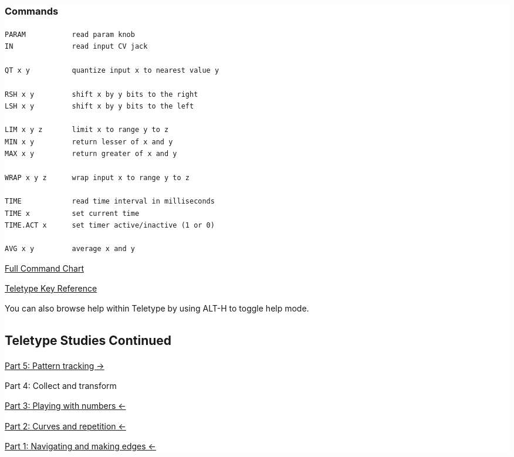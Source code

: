 ### Commands

~~~
PARAM           read param knob
IN              read input CV jack

QT x y          quantize input x to nearest value y

RSH x y         shift x by y bits to the right
LSH x y         shift x by y bits to the left

LIM x y z       limit x to range y to z
MIN x y         return lesser of x and y
MAX x y         return greater of x and y

WRAP x y z      wrap input x to range y to z

TIME            read time interval in milliseconds
TIME x          set current time
TIME.ACT x      set timer active/inactive (1 or 0)

AVG x y         average x and y
~~~

[Full Command Chart](../TT_commands_card.pdf)

[Teletype Key Reference](../manual/#keys)

You can also browse help within Teletype by using ALT-H to toggle help mode.


## Teletype Studies Continued

[Part 5: Pattern tracking &rarr;](../studies-5)

Part 4: Collect and transform

[Part 3: Playing with numbers &larr;](../studies-3)

[Part 2: Curves and repetition &larr;](../studies-2)

[Part 1: Navigating and making edges &larr;](../studies-1)
